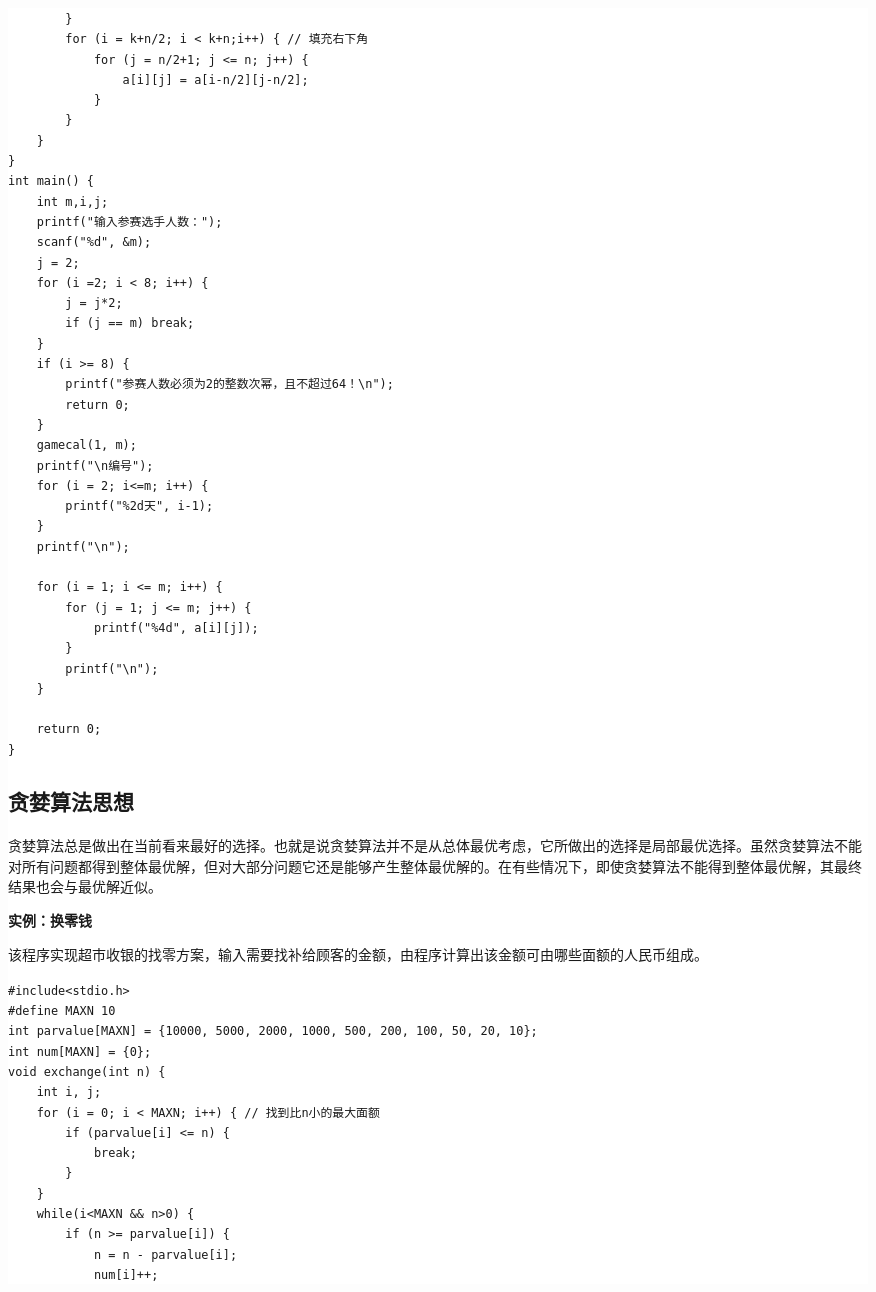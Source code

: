 			} 
			for (i = k+n/2; i < k+n;i++) { // 填充右下角 
				for (j = n/2+1; j <= n; j++) {
					a[i][j] = a[i-n/2][j-n/2];
				}
			}
		}
	}
	int main() {
		int m,i,j;
		printf("输入参赛选手人数：");
		scanf("%d", &m);
		j = 2;
		for (i =2; i < 8; i++) {
			j = j*2;
			if (j == m) break;
		}
		if (i >= 8) {
			printf("参赛人数必须为2的整数次幂，且不超过64！\n");
			return 0;
		}
		gamecal(1, m);
		printf("\n编号");
		for (i = 2; i<=m; i++) {
			printf("%2d天", i-1);
		}
		printf("\n");
		
		for (i = 1; i <= m; i++) {
			for (j = 1; j <= m; j++) {
				printf("%4d", a[i][j]);
			}
			printf("\n");
		}
		
		return 0;
	}



## 贪婪算法思想 ##


贪婪算法总是做出在当前看来最好的选择。也就是说贪婪算法并不是从总体最优考虑，它所做出的选择是局部最优选择。虽然贪婪算法不能对所有问题都得到整体最优解，但对大部分问题它还是能够产生整体最优解的。在有些情况下，即使贪婪算法不能得到整体最优解，其最终结果也会与最优解近似。

**实例：换零钱**

该程序实现超市收银的找零方案，输入需要找补给顾客的金额，由程序计算出该金额可由哪些面额的人民币组成。

	#include<stdio.h>
	#define MAXN 10
	int parvalue[MAXN] = {10000, 5000, 2000, 1000, 500, 200, 100, 50, 20, 10};
	int num[MAXN] = {0};
	void exchange(int n) {
		int i, j;
		for (i = 0; i < MAXN; i++) { // 找到比n小的最大面额 
			if (parvalue[i] <= n) {
				break;
			}
		}
		while(i<MAXN && n>0) {
			if (n >= parvalue[i]) {
				n = n - parvalue[i];
				num[i]++;
				
